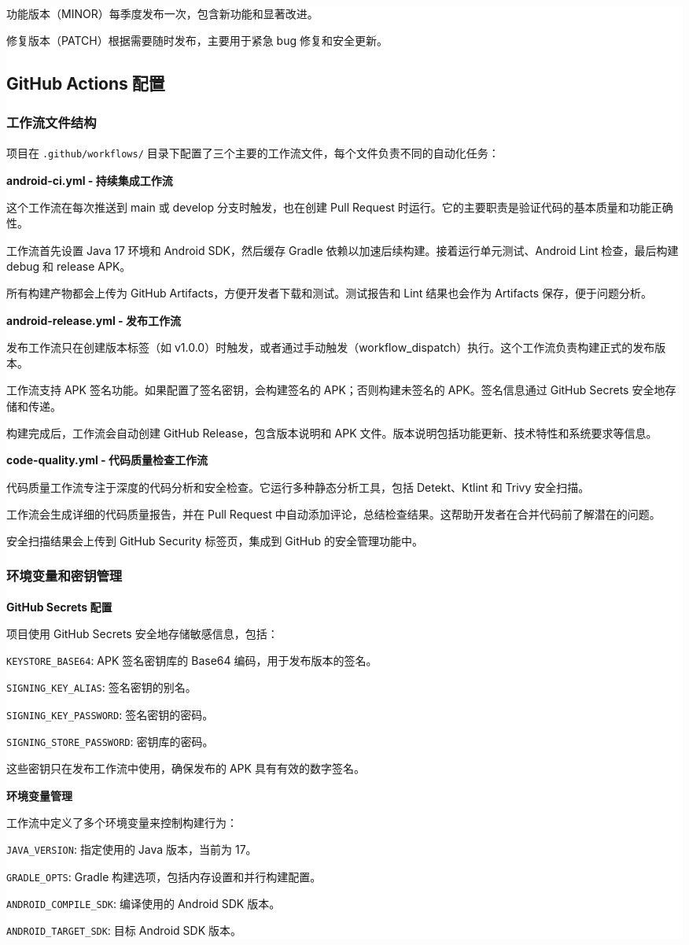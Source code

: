功能版本（MINOR）每季度发布一次，包含新功能和显著改进。

修复版本（PATCH）根据需要随时发布，主要用于紧急 bug 修复和安全更新。

## GitHub Actions 配置

### 工作流文件结构

项目在 `.github/workflows/` 目录下配置了三个主要的工作流文件，每个文件负责不同的自动化任务：

**android-ci.yml - 持续集成工作流**

这个工作流在每次推送到 main 或 develop 分支时触发，也在创建 Pull Request 时运行。它的主要职责是验证代码的基本质量和功能正确性。

工作流首先设置 Java 17 环境和 Android SDK，然后缓存 Gradle 依赖以加速后续构建。接着运行单元测试、Android Lint 检查，最后构建 debug 和 release APK。

所有构建产物都会上传为 GitHub Artifacts，方便开发者下载和测试。测试报告和 Lint 结果也会作为 Artifacts 保存，便于问题分析。

**android-release.yml - 发布工作流**

发布工作流只在创建版本标签（如 v1.0.0）时触发，或者通过手动触发（workflow_dispatch）执行。这个工作流负责构建正式的发布版本。

工作流支持 APK 签名功能。如果配置了签名密钥，会构建签名的 APK；否则构建未签名的 APK。签名信息通过 GitHub Secrets 安全地存储和传递。

构建完成后，工作流会自动创建 GitHub Release，包含版本说明和 APK 文件。版本说明包括功能更新、技术特性和系统要求等信息。

**code-quality.yml - 代码质量检查工作流**

代码质量工作流专注于深度的代码分析和安全检查。它运行多种静态分析工具，包括 Detekt、Ktlint 和 Trivy 安全扫描。

工作流会生成详细的代码质量报告，并在 Pull Request 中自动添加评论，总结检查结果。这帮助开发者在合并代码前了解潜在的问题。

安全扫描结果会上传到 GitHub Security 标签页，集成到 GitHub 的安全管理功能中。

### 环境变量和密钥管理

**GitHub Secrets 配置**

项目使用 GitHub Secrets 安全地存储敏感信息，包括：

`KEYSTORE_BASE64`: APK 签名密钥库的 Base64 编码，用于发布版本的签名。

`SIGNING_KEY_ALIAS`: 签名密钥的别名。

`SIGNING_KEY_PASSWORD`: 签名密钥的密码。

`SIGNING_STORE_PASSWORD`: 密钥库的密码。

这些密钥只在发布工作流中使用，确保发布的 APK 具有有效的数字签名。

**环境变量管理**

工作流中定义了多个环境变量来控制构建行为：

`JAVA_VERSION`: 指定使用的 Java 版本，当前为 17。

`GRADLE_OPTS`: Gradle 构建选项，包括内存设置和并行构建配置。

`ANDROID_COMPILE_SDK`: 编译使用的 Android SDK 版本。

`ANDROID_TARGET_SDK`: 目标 Android SDK 版本。
